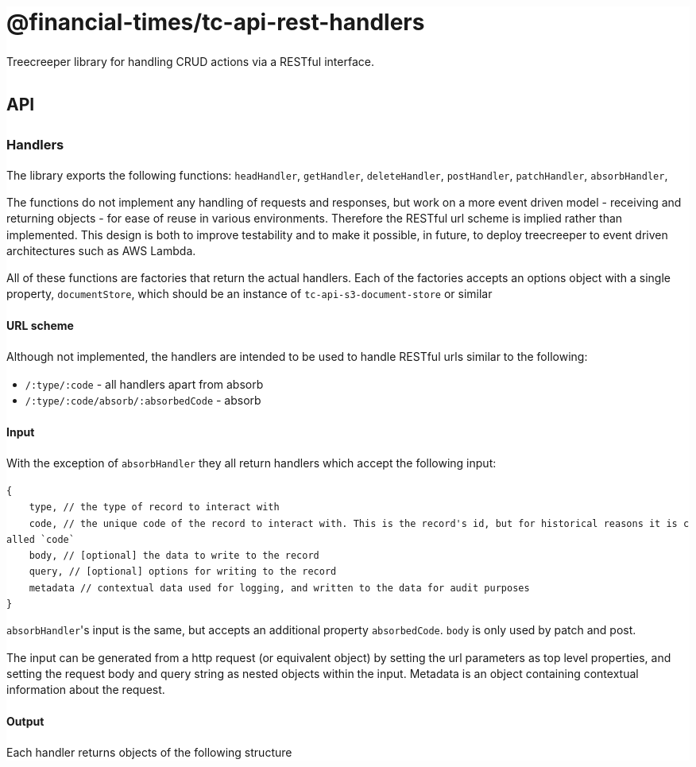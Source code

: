 # @financial-times/tc-api-rest-handlers

Treecreeper library for handling CRUD actions via a RESTful interface.

## API

### Handlers

The library exports the following functions: `headHandler`, `getHandler`, `deleteHandler`, `postHandler`, `patchHandler`, `absorbHandler`,

The functions do not implement any handling of requests and responses, but work on a more event driven model - receiving and returning objects - for ease of reuse in various environments. Therefore the RESTful url scheme is implied rather than implemented. This design is both to improve testability and to make it possible, in future, to deploy treecreeper to event driven architectures such as AWS Lambda.

All of these functions are factories that return the actual handlers. Each of the factories accepts an options object with a single property, `documentStore`, which should be an instance of `tc-api-s3-document-store` or similar

#### URL scheme

Although not implemented, the handlers are intended to be used to handle RESTful urls similar to the following:

-   `/:type/:code` - all handlers apart from absorb
-   `/:type/:code/absorb/:absorbedCode` - absorb

#### Input

With the exception of `absorbHandler` they all return handlers which accept the following input:

```
{
    type, // the type of record to interact with
    code, // the unique code of the record to interact with. This is the record's id, but for historical reasons it is called `code`
    body, // [optional] the data to write to the record
    query, // [optional] options for writing to the record
    metadata // contextual data used for logging, and written to the data for audit purposes
}
```

`absorbHandler`'s input is the same, but accepts an additional property `absorbedCode`. `body` is only used by patch and post.

The input can be generated from a http request (or equivalent object) by setting the url parameters as top level properties, and setting the request body and query string as nested objects within the input. Metadata is an object containing contextual information about the request.

#### Output

Each handler returns objects of the following structure
